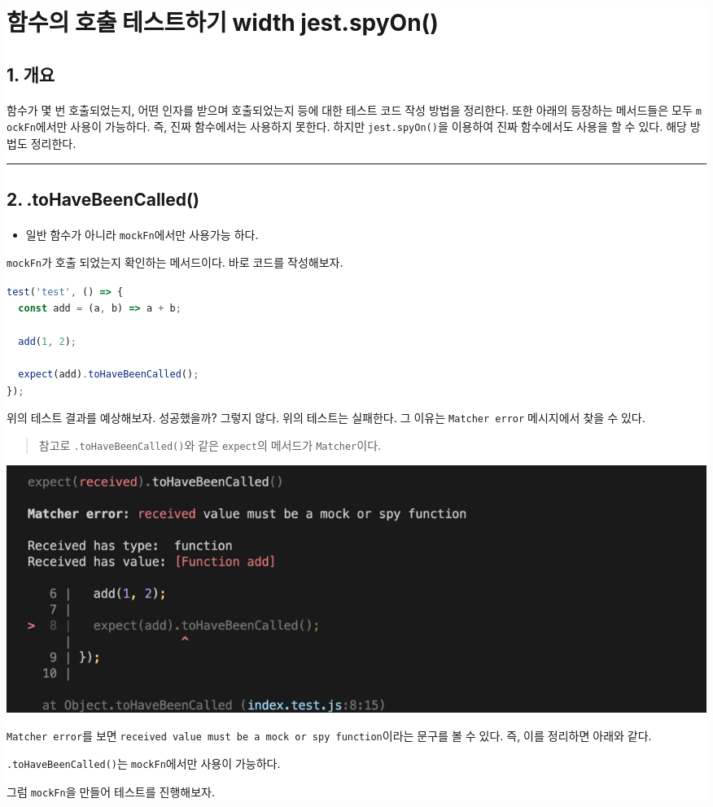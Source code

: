 # 함수의 호출 테스트하기 width jest.spyOn()

## 1. 개요

함수가 몇 번 호출되었는지, 어떤 인자를 받으며 호출되었는지 등에 대한 테스트 코드 작성 방법을 정리한다. 또한 아래의 등장하는 메서드들은 모두 `mockFn`에서만 사용이 가능하다. 즉, 진짜 함수에서는 사용하지 못한다. 하지만 `jest.spyOn()`을 이용하여 진짜 함수에서도 사용을 할 수 있다. 해당 방법도 정리한다.

---

## 2. .toHaveBeenCalled()

- 일반 함수가 아니라 `mockFn`에서만 사용가능 하다.

`mockFn`가 호출 되었는지 확인하는 메서드이다. 바로 코드를 작성해보자.

```javascript
test('test', () => {
  const add = (a, b) => a + b;

  add(1, 2);

  expect(add).toHaveBeenCalled();
});
```

위의 테스트 결과를 예상해보자. 성공했을까? 그렇지 않다. 위의 테스트는 실패한다. 그 이유는 `Matcher error` 메시지에서 찾을 수 있다.

> 참고로 `.toHaveBeenCalled()`와 같은 `expect`의 메서드가 `Matcher`이다.

![Matcher error](/image/Jest/FnCalledTest/MatcherError1.png)

`Matcher error`를 보면 `received value must be a mock or spy function`이라는 문구를 볼 수 있다. 즉, 이를 정리하면 아래와 같다.

`.toHaveBeenCalled()`는 `mockFn`에서만 사용이 가능하다.

그럼 `mockFn`을 만들어 테스트를 진행해보자.
